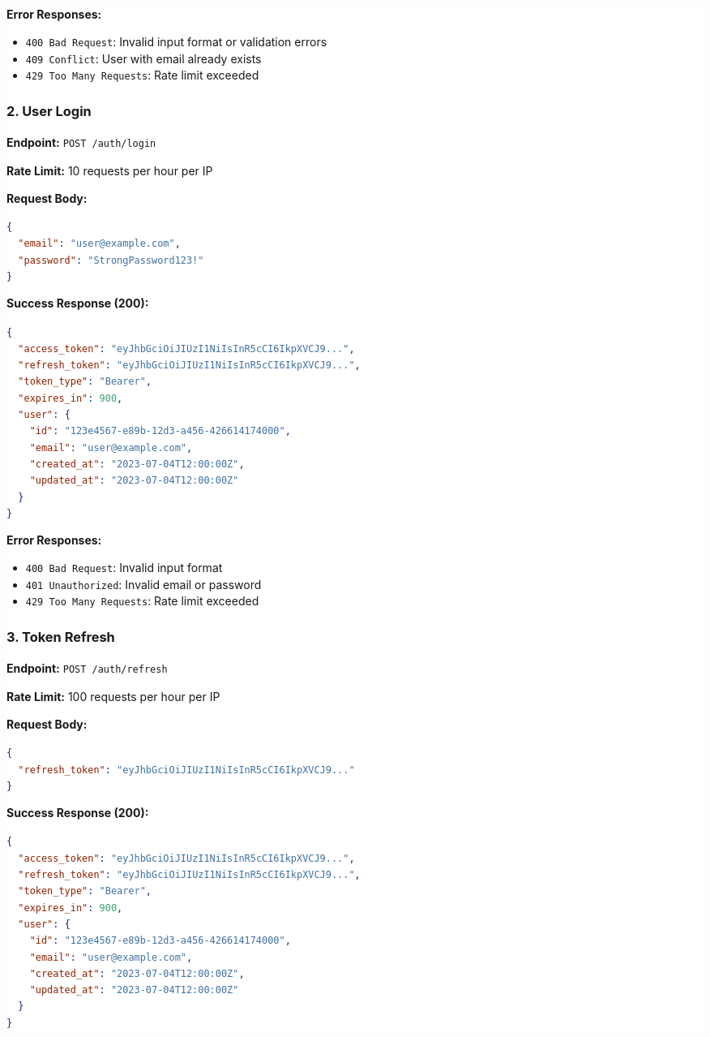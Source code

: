 **Error Responses:**
- `400 Bad Request`: Invalid input format or validation errors
- `409 Conflict`: User with email already exists
- `429 Too Many Requests`: Rate limit exceeded

### 2. User Login

**Endpoint:** `POST /auth/login`

**Rate Limit:** 10 requests per hour per IP

**Request Body:**
```json
{
  "email": "user@example.com",
  "password": "StrongPassword123!"
}
```

**Success Response (200):**
```json
{
  "access_token": "eyJhbGciOiJIUzI1NiIsInR5cCI6IkpXVCJ9...",
  "refresh_token": "eyJhbGciOiJIUzI1NiIsInR5cCI6IkpXVCJ9...",
  "token_type": "Bearer",
  "expires_in": 900,
  "user": {
    "id": "123e4567-e89b-12d3-a456-426614174000",
    "email": "user@example.com",
    "created_at": "2023-07-04T12:00:00Z",
    "updated_at": "2023-07-04T12:00:00Z"
  }
}
```

**Error Responses:**
- `400 Bad Request`: Invalid input format
- `401 Unauthorized`: Invalid email or password
- `429 Too Many Requests`: Rate limit exceeded

### 3. Token Refresh

**Endpoint:** `POST /auth/refresh`

**Rate Limit:** 100 requests per hour per IP

**Request Body:**
```json
{
  "refresh_token": "eyJhbGciOiJIUzI1NiIsInR5cCI6IkpXVCJ9..."
}
```

**Success Response (200):**
```json
{
  "access_token": "eyJhbGciOiJIUzI1NiIsInR5cCI6IkpXVCJ9...",
  "refresh_token": "eyJhbGciOiJIUzI1NiIsInR5cCI6IkpXVCJ9...",
  "token_type": "Bearer",
  "expires_in": 900,
  "user": {
    "id": "123e4567-e89b-12d3-a456-426614174000",
    "email": "user@example.com",
    "created_at": "2023-07-04T12:00:00Z",
    "updated_at": "2023-07-04T12:00:00Z"
  }
}
```
